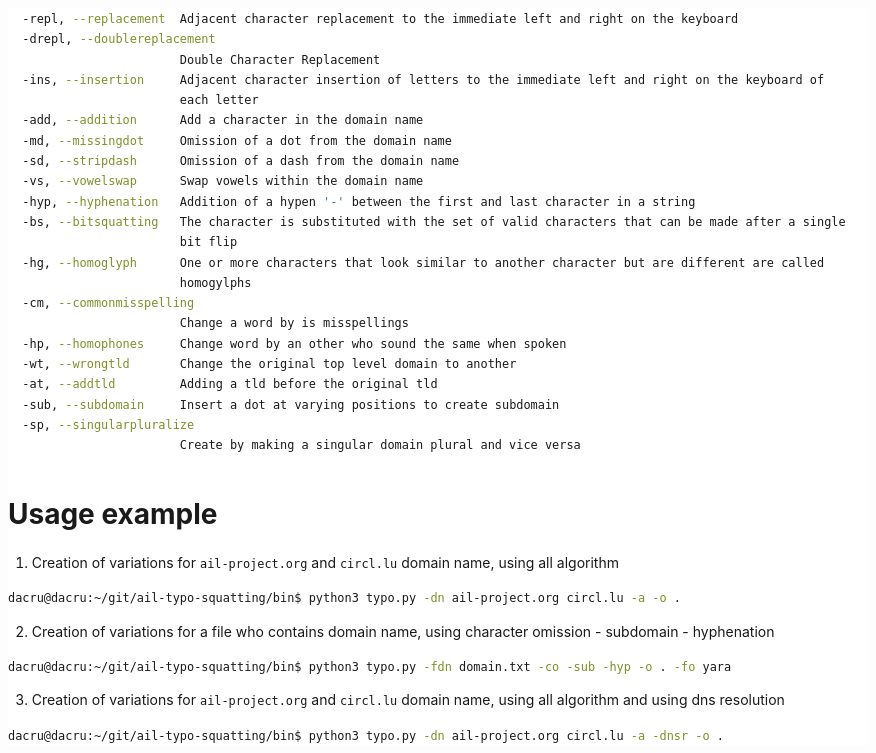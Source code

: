 ```bash
  -repl, --replacement  Adjacent character replacement to the immediate left and right on the keyboard
  -drepl, --doublereplacement
                        Double Character Replacement
  -ins, --insertion     Adjacent character insertion of letters to the immediate left and right on the keyboard of
                        each letter
  -add, --addition      Add a character in the domain name
  -md, --missingdot     Omission of a dot from the domain name
  -sd, --stripdash      Omission of a dash from the domain name
  -vs, --vowelswap      Swap vowels within the domain name
  -hyp, --hyphenation   Addition of a hypen '-' between the first and last character in a string
  -bs, --bitsquatting   The character is substituted with the set of valid characters that can be made after a single
                        bit flip
  -hg, --homoglyph      One or more characters that look similar to another character but are different are called
                        homogylphs
  -cm, --commonmisspelling
                        Change a word by is misspellings
  -hp, --homophones     Change word by an other who sound the same when spoken
  -wt, --wrongtld       Change the original top level domain to another
  -at, --addtld         Adding a tld before the original tld
  -sub, --subdomain     Insert a dot at varying positions to create subdomain
  -sp, --singularpluralize
                        Create by making a singular domain plural and vice versa
```



# Usage example

1. Creation of variations for `ail-project.org` and `circl.lu` domain name, using all algorithm

```bash
dacru@dacru:~/git/ail-typo-squatting/bin$ python3 typo.py -dn ail-project.org circl.lu -a -o .
```

2. Creation of variations for a file who contains domain name, using character omission - subdomain - hyphenation

````bash
dacru@dacru:~/git/ail-typo-squatting/bin$ python3 typo.py -fdn domain.txt -co -sub -hyp -o . -fo yara
````

3. Creation of variations for `ail-project.org` and `circl.lu` domain name, using all algorithm and using dns resolution

````bash
dacru@dacru:~/git/ail-typo-squatting/bin$ python3 typo.py -dn ail-project.org circl.lu -a -dnsr -o .
````

